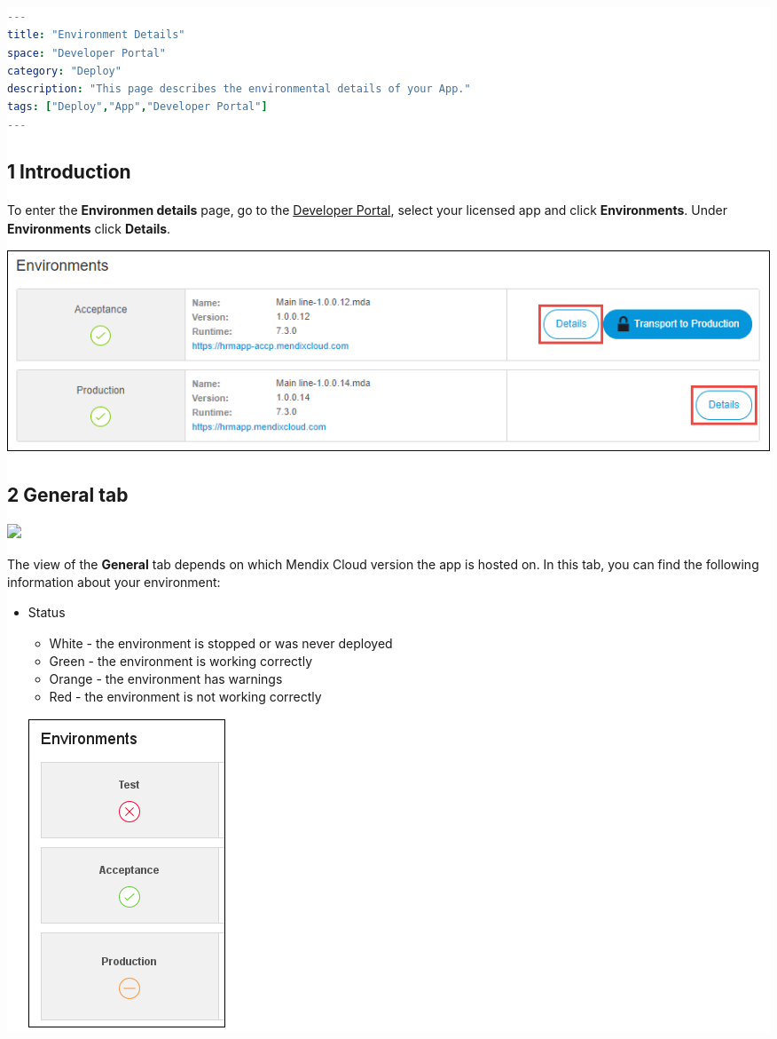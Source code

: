 ```yaml
---
title: "Environment Details"
space: "Developer Portal"
category: "Deploy"
description: "This page describes the environmental details of your App."
tags: ["Deploy","App","Developer Portal"]
---
```


## 1 Introduction

To enter the **Environmen details** page, go to the [Developer Portal](http://home.mendix.com), select your licensed app and click **Environments**. Under **Environments** click **Details**. 

   ![](attachments/environment-details.png)   

## 2 General tab

   ![](attachments/environments-tab.png)   

The view of the **General** tab depends on which Mendix Cloud version the app is hosted on. In this tab, you can find the following information about your environment:

* Status
   * White - the environment is stopped or was never deployed
   * Green - the environment is working correctly
   * Orange - the environment has warnings
   * Red - the environment is not working correctly
   
   ![](attachments/environment-status.png)   
   